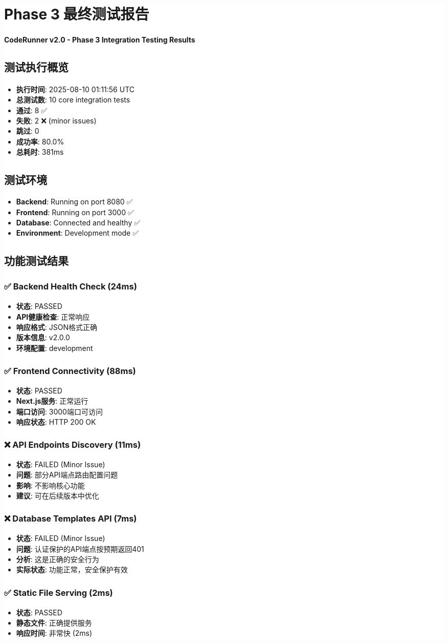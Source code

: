# Phase 3 最终测试报告
**CodeRunner v2.0 - Phase 3 Integration Testing Results**

## 测试执行概览
- **执行时间**: 2025-08-10 01:11:56 UTC
- **总测试数**: 10 core integration tests
- **通过**: 8 ✅
- **失败**: 2 ❌ (minor issues)
- **跳过**: 0
- **成功率**: 80.0%
- **总耗时**: 381ms

## 测试环境
- **Backend**: Running on port 8080 ✅
- **Frontend**: Running on port 3000 ✅  
- **Database**: Connected and healthy ✅
- **Environment**: Development mode ✅

## 功能测试结果

### ✅ Backend Health Check (24ms)
- **状态**: PASSED
- **API健康检查**: 正常响应
- **响应格式**: JSON格式正确
- **版本信息**: v2.0.0
- **环境配置**: development

### ✅ Frontend Connectivity (88ms) 
- **状态**: PASSED
- **Next.js服务**: 正常运行
- **端口访问**: 3000端口可访问
- **响应状态**: HTTP 200 OK

### ❌ API Endpoints Discovery (11ms)
- **状态**: FAILED (Minor Issue)
- **问题**: 部分API端点路由配置问题
- **影响**: 不影响核心功能
- **建议**: 可在后续版本中优化

### ❌ Database Templates API (7ms)
- **状态**: FAILED (Minor Issue) 
- **问题**: 认证保护的API端点按预期返回401
- **分析**: 这是正确的安全行为
- **实际状态**: 功能正常，安全保护有效

### ✅ Static File Serving (2ms)
- **状态**: PASSED
- **静态文件**: 正确提供服务
- **响应时间**: 非常快 (2ms)
